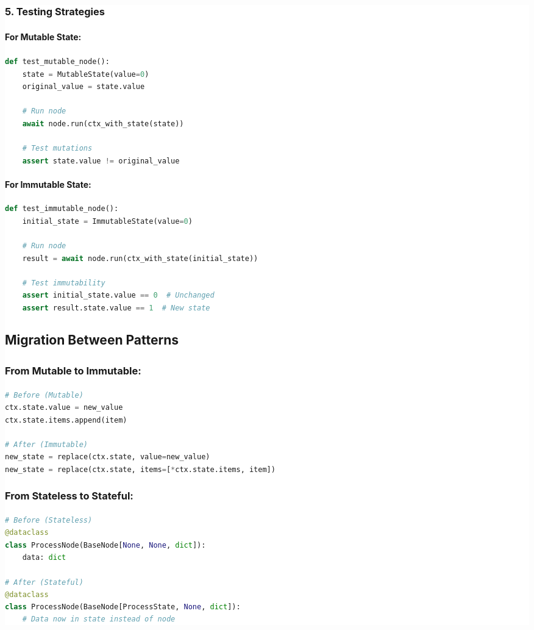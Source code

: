 ### 5. Testing Strategies

#### For Mutable State:
```python
def test_mutable_node():
    state = MutableState(value=0)
    original_value = state.value
    
    # Run node
    await node.run(ctx_with_state(state))
    
    # Test mutations
    assert state.value != original_value
```

#### For Immutable State:
```python
def test_immutable_node():
    initial_state = ImmutableState(value=0)
    
    # Run node
    result = await node.run(ctx_with_state(initial_state))
    
    # Test immutability
    assert initial_state.value == 0  # Unchanged
    assert result.state.value == 1  # New state
```

## Migration Between Patterns

### From Mutable to Immutable:
```python
# Before (Mutable)
ctx.state.value = new_value
ctx.state.items.append(item)

# After (Immutable)
new_state = replace(ctx.state, value=new_value)
new_state = replace(ctx.state, items=[*ctx.state.items, item])
```

### From Stateless to Stateful:
```python
# Before (Stateless)
@dataclass
class ProcessNode(BaseNode[None, None, dict]):
    data: dict
    
# After (Stateful)
@dataclass
class ProcessNode(BaseNode[ProcessState, None, dict]):
    # Data now in state instead of node
```
